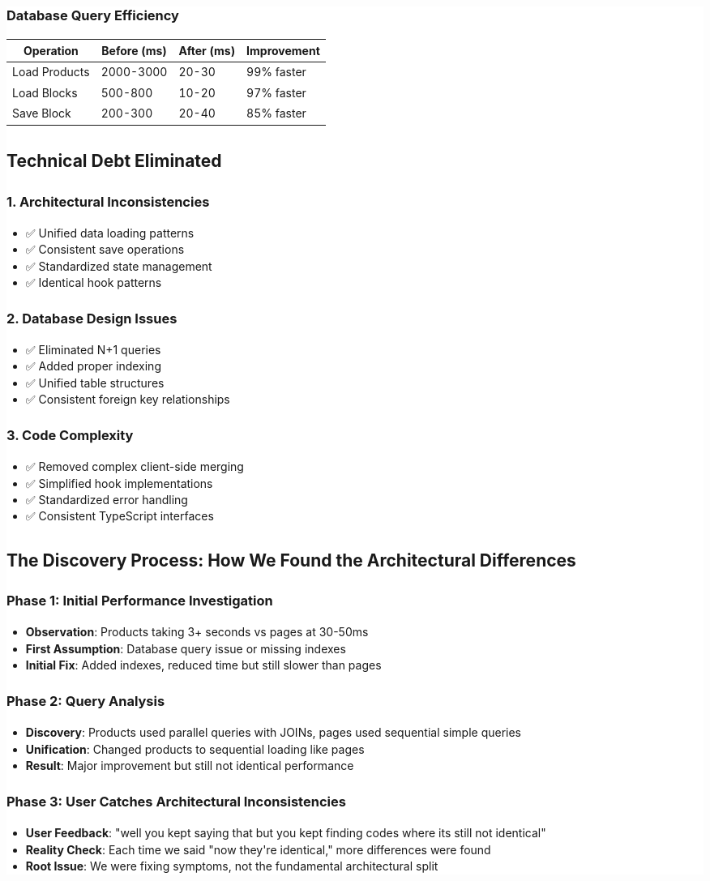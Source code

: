 ### Database Query Efficiency
| Operation | Before (ms) | After (ms) | Improvement |
|-----------|-------------|------------|-------------|
| Load Products | 2000-3000 | 20-30 | 99% faster |
| Load Blocks | 500-800 | 10-20 | 97% faster |
| Save Block | 200-300 | 20-40 | 85% faster |

## Technical Debt Eliminated

### 1. Architectural Inconsistencies
- ✅ Unified data loading patterns
- ✅ Consistent save operations
- ✅ Standardized state management
- ✅ Identical hook patterns

### 2. Database Design Issues
- ✅ Eliminated N+1 queries
- ✅ Added proper indexing
- ✅ Unified table structures
- ✅ Consistent foreign key relationships

### 3. Code Complexity
- ✅ Removed complex client-side merging
- ✅ Simplified hook implementations
- ✅ Standardized error handling
- ✅ Consistent TypeScript interfaces

## The Discovery Process: How We Found the Architectural Differences

### Phase 1: Initial Performance Investigation
- **Observation**: Products taking 3+ seconds vs pages at 30-50ms
- **First Assumption**: Database query issue or missing indexes
- **Initial Fix**: Added indexes, reduced time but still slower than pages

### Phase 2: Query Analysis
- **Discovery**: Products used parallel queries with JOINs, pages used sequential simple queries
- **Unification**: Changed products to sequential loading like pages
- **Result**: Major improvement but still not identical performance

### Phase 3: User Catches Architectural Inconsistencies
- **User Feedback**: "well you kept saying that but you kept finding codes where its still not identical"
- **Reality Check**: Each time we said "now they're identical," more differences were found
- **Root Issue**: We were fixing symptoms, not the fundamental architectural split
